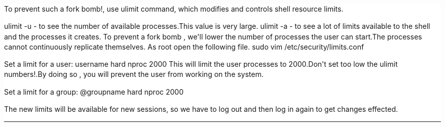 To prevent such a fork bomb!, use ulimit command, which modifies and controls shell resource limits.

ulimit -u - to see the number of available processes.This value is very large.
ulimit -a - to see a lot of limits available to the shell and the processes it creates.
To prevent a fork bomb , we'll lower the number of processes the user can start.The processes cannot continuously replicate themselves.
As root open the following file. sudo vim /etc/security/limits.conf

Set a limit for a user:
username    hard    nproc    2000
This will limit the user processes to 2000.Don't set too low the ulimit numbers!.By doing so , you will prevent the user from working on the system.

Set a limit for a group:
@groupname    hard    nproc    2000

The new limits will be available for new sessions, so we have to log out and then log in again to get changes effected.

-----------------------------------------------------------------------------------------------------------------------------
